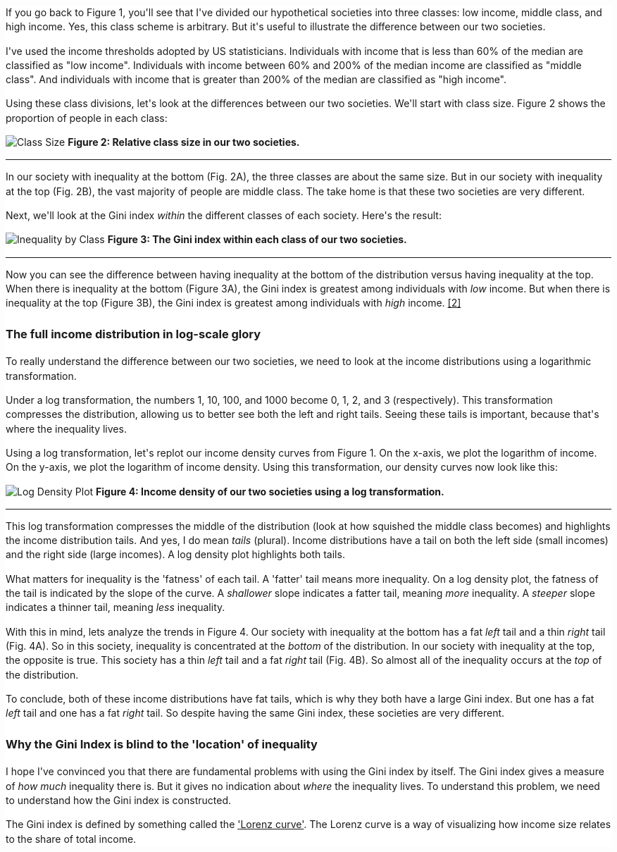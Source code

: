 <p> If you go back to Figure 1, you'll see that I've divided our hypothetical societies into three classes: low income, middle class, and high income.  Yes, this class scheme is arbitrary. But it's useful to illustrate the difference between our two societies. </p>
<p> I've used the income thresholds adopted by US statisticians. Individuals with income that is less than 60% of the median are classified as "low income". Individuals with income between  60% and 200% of the median income are classified as "middle class". And individuals with income that is  greater than 200% of the median are classified as "high income".  </p>
<p> Using these class divisions, let's look at the differences between our two societies. We'll start with class size.  Figure 2 shows the proportion of people in each class: </p>
<img src="https://economicsfromthetopdown.files.wordpress.com/2019/06/class_size.png" alt="Class Size" width="3600" height="2100" class="alignnone size-full wp-image-518"/>
<b> Figure 2: Relative class size in our two societies. </b>
<hr />
<p> In our society with inequality at the bottom (Fig. 2A), the three classes are about the same size.  But in our society with inequality at the top (Fig. 2B), the vast majority of people are middle class.  The take home is that these two societies are very different. </p>
<p> Next, we'll look at the Gini index <i>within</i> the different classes of each society. Here's the result: </p>
<img src="https://economicsfromthetopdown.files.wordpress.com/2019/06/class_ineq.png" alt="Inequality by Class" width="3600" height="2100" class="alignnone size-full wp-image-517"/>
<b> Figure 3: The Gini index within each class of our two societies. </b>
<hr />
<p> Now you can  see the difference between having inequality at the bottom  of the distribution versus having inequality at the top. When there is inequality at the bottom (Figure 3A), the Gini index is greatest among individuals with <i>low</i> income. But when there is inequality at the top (Figure 3B),  the Gini index is greatest among individuals with <i>high</i> income. <a href="#foot_2">[2]</a> </p>
<h3> The full income distribution in log-scale glory </h3>
<p> To really understand the difference between our two societies, we need to look at the income distributions using a logarithmic transformation. </p>
<p> Under a log transformation, the numbers 1, 10, 100, and 1000 become 0, 1, 2, and 3 (respectively). This transformation compresses the distribution, allowing us to better see both the left and right tails. Seeing these tails is important, because that's where the inequality lives.  <p>
<p> Using a log transformation, let's replot our income density curves from Figure 1. On  the x-axis, we plot the logarithm of income. On the y-axis, we plot the logarithm of income density. Using this transformation, our density curves now look like this: </p>
<img src="https://economicsfromthetopdown.files.wordpress.com/2019/06/density_log.png" alt="Log Density Plot" width="3600" height="3600" class="alignnone size-full wp-image-520"/>
<b> Figure 4: Income density of our two societies using a log transformation. </b>
<hr />
<p> This log transformation compresses the middle of the distribution (look at how squished the middle class becomes) and  highlights the income distribution tails. And yes, I do mean <i>tails</i> (plural).  Income distributions have a tail on both the left side (small incomes) and the right side (large incomes). A log density plot highlights both tails. </p>
<p> What matters for inequality is the 'fatness' of each tail. A 'fatter' tail means more inequality. On a log density plot, the fatness of the tail is indicated by the slope of the curve. A <i>shallower</i> slope indicates a fatter tail, meaning <i>more</i> inequality.  A <i>steeper</i> slope indicates a thinner tail, meaning <i>less</i> inequality.
<p> With this in mind, lets analyze the trends in Figure 4. Our society with inequality at the bottom has a fat <i>left</i> tail and a thin <i>right</i> tail (Fig. 4A).  So in this society, inequality is concentrated at the <i>bottom</i> of the distribution.  In our society with inequality at the top, the opposite is true. This society has a thin <i>left</i> tail and a fat <i>right</i> tail (Fig. 4B).  So almost all of the inequality occurs at the <i>top</i> of the distribution. </p>
<p> To conclude, both of these income distributions have fat tails, which is why they both have a large Gini index. But one has a fat <i>left</i> tail and one has a fat <i>right</i> tail. So despite having the same Gini index, these societies are very different.
<h3> Why the Gini Index is blind to the 'location' of inequality </h3>
<p> I hope I've convinced you that there are fundamental problems with using the Gini index by itself. The Gini index gives a measure of <i>how much</i> inequality there is. But it gives no indication about <i>where</i> the inequality lives. To understand this problem,  we need to understand how the Gini index is constructed. </p>
<p> The Gini index is defined by something called the <a href="https://en.wikipedia.org/wiki/Lorenz_curve" target="_blank" rel="noopener noreferrer">'Lorenz curve'</a>. The Lorenz curve is a way of visualizing how income size relates to the share of total income. </p>